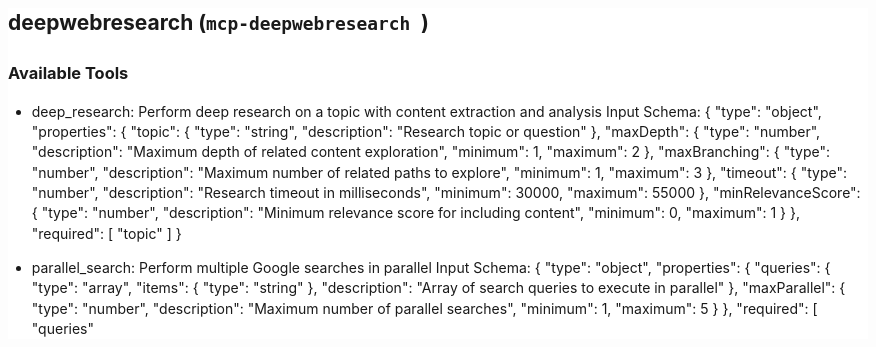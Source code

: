## deepwebresearch (`mcp-deepwebresearch `)

### Available Tools
- deep_research: Perform deep research on a topic with content extraction and analysis
    Input Schema:
		{
      "type": "object",
      "properties": {
        "topic": {
          "type": "string",
          "description": "Research topic or question"
        },
        "maxDepth": {
          "type": "number",
          "description": "Maximum depth of related content exploration",
          "minimum": 1,
          "maximum": 2
        },
        "maxBranching": {
          "type": "number",
          "description": "Maximum number of related paths to explore",
          "minimum": 1,
          "maximum": 3
        },
        "timeout": {
          "type": "number",
          "description": "Research timeout in milliseconds",
          "minimum": 30000,
          "maximum": 55000
        },
        "minRelevanceScore": {
          "type": "number",
          "description": "Minimum relevance score for including content",
          "minimum": 0,
          "maximum": 1
        }
      },
      "required": [
        "topic"
      ]
    }

- parallel_search: Perform multiple Google searches in parallel
    Input Schema:
		{
      "type": "object",
      "properties": {
        "queries": {
          "type": "array",
          "items": {
            "type": "string"
          },
          "description": "Array of search queries to execute in parallel"
        },
        "maxParallel": {
          "type": "number",
          "description": "Maximum number of parallel searches",
          "minimum": 1,
          "maximum": 5
        }
      },
      "required": [
        "queries"